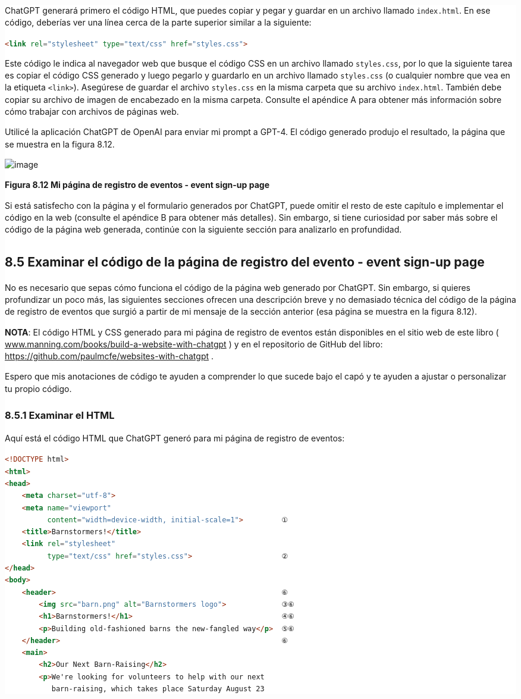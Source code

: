ChatGPT generará primero el código HTML, que puedes copiar y pegar y guardar en un archivo llamado `index.html`. En ese código, deberías ver una línea cerca de la parte superior similar a la siguiente:

```html
<link rel="stylesheet" type="text/css" href="styles.css">
```

Este código le indica al navegador web que busque el código CSS en un archivo llamado `styles.css`, por lo que la siguiente tarea es copiar el código CSS generado y luego pegarlo y guardarlo en un archivo llamado `styles.css` (o cualquier nombre que vea en la etiqueta `<link>`). Asegúrese de guardar el archivo `styles.css` en la misma carpeta que su archivo `index.html`. También debe copiar su archivo de imagen de encabezado en la misma carpeta. Consulte el apéndice A para obtener más información sobre cómo trabajar con archivos de páginas web.

Utilicé la aplicación ChatGPT de OpenAI para enviar mi prompt a GPT-4. El código generado produjo el resultado, la página que se muestra en la figura 8.12.

![image](https://github.com/user-attachments/assets/84fafe7a-797e-4a3d-a7bf-b036a312b970)


**Figura 8.12 Mi página de registro de eventos - event sign-up page**

Si está satisfecho con la página y el formulario generados por ChatGPT, puede omitir el resto de este capítulo e implementar el código en la web (consulte el apéndice B para obtener más detalles). Sin embargo, si tiene curiosidad por saber más sobre el código de la página web generada, continúe con la siguiente sección para analizarlo en profundidad.

## 8.5 Examinar el código de la página de registro del evento - event sign-up page

No es necesario que sepas cómo funciona el código de la página web generado por ChatGPT. Sin embargo, si quieres profundizar un poco más, las siguientes secciones ofrecen una descripción breve y no demasiado técnica del código de la página de registro de eventos que surgió a partir de mi mensaje de la sección anterior (esa página se muestra en la figura 8.12).

**NOTA**: El código HTML y CSS generado para mi página de registro de eventos están disponibles en el sitio web de este libro ( www.manning.com/books/build-a-website-with-chatgpt ) y en el repositorio de GitHub del libro: https://github.com/paulmcfe/websites-with-chatgpt .

Espero que mis anotaciones de código te ayuden a comprender lo que sucede bajo el capó y te ayuden a ajustar o personalizar tu propio código.

### 8.5.1 Examinar el HTML

Aquí está el código HTML que ChatGPT generó para mi página de registro de eventos:

```html
<!DOCTYPE html>
<html>
<head>
    <meta charset="utf-8">
    <meta name="viewport" 
          content="width=device-width, initial-scale=1">         ①
    <title>Barnstormers!</title>
    <link rel="stylesheet" 
          type="text/css" href="styles.css">                     ②
</head>
<body>
    <header>                                                     ⑥
        <img src="barn.png" alt="Barnstormers logo">             ③⑥
        <h1>Barnstormers!</h1>                                   ④⑥
        <p>Building old-fashioned barns the new-fangled way</p>  ⑤⑥
    </header>                                                    ⑥
    <main>
        <h2>Our Next Barn-Raising</h2>
        <p>We're looking for volunteers to help with our next 
           barn-raising, which takes place Saturday August 23 
```
